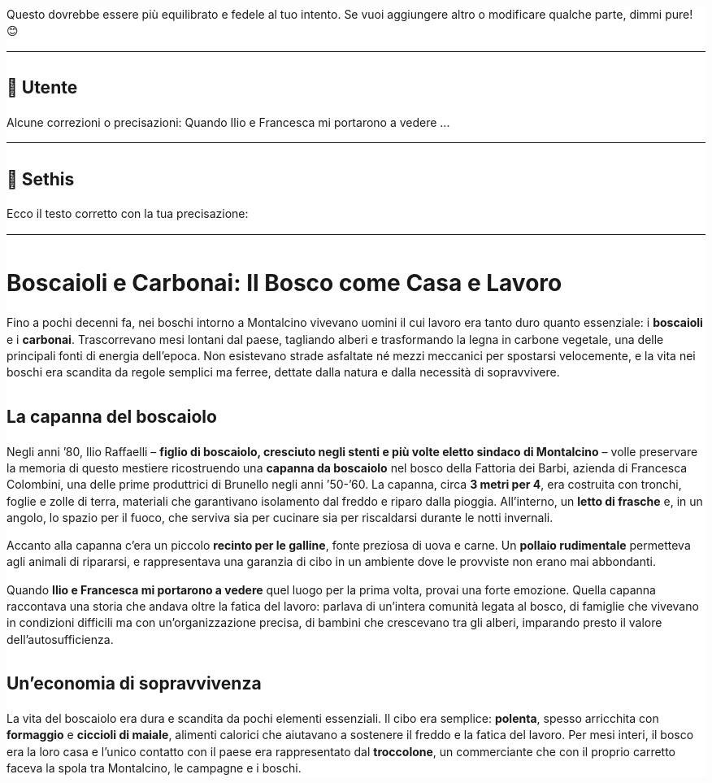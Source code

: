 
Questo dovrebbe essere più equilibrato e fedele al tuo intento. Se vuoi aggiungere altro o modificare qualche parte, dimmi pure! 😊

---

## 👤 **Utente**

Alcune correzioni o precisazioni:
 Quando Ilio e Francesca mi portarono a vedere ...

---

## 🤖 **Sethis**

Ecco il testo corretto con la tua precisazione:

---

# **Boscaioli e Carbonai: Il Bosco come Casa e Lavoro**

Fino a pochi decenni fa, nei boschi intorno a Montalcino vivevano uomini il cui lavoro era tanto duro quanto essenziale: i **boscaioli** e i **carbonai**. Trascorrevano mesi lontani dal paese, tagliando alberi e trasformando la legna in carbone vegetale, una delle principali fonti di energia dell’epoca. Non esistevano strade asfaltate né mezzi meccanici per spostarsi velocemente, e la vita nei boschi era scandita da regole semplici ma ferree, dettate dalla natura e dalla necessità di sopravvivere.

## **La capanna del boscaiolo**
Negli anni ’80, Ilio Raffaelli – **figlio di boscaiolo, cresciuto negli stenti e più volte eletto sindaco di Montalcino** – volle preservare la memoria di questo mestiere ricostruendo una **capanna da boscaiolo** nel bosco della Fattoria dei Barbi, azienda di Francesca Colombini, una delle prime produttrici di Brunello negli anni ’50-’60. La capanna, circa **3 metri per 4**, era costruita con tronchi, foglie e zolle di terra, materiali che garantivano isolamento dal freddo e riparo dalla pioggia. All’interno, un **letto di frasche** e, in un angolo, lo spazio per il fuoco, che serviva sia per cucinare sia per riscaldarsi durante le notti invernali.

Accanto alla capanna c’era un piccolo **recinto per le galline**, fonte preziosa di uova e carne. Un **pollaio rudimentale** permetteva agli animali di ripararsi, e rappresentava una garanzia di cibo in un ambiente dove le provviste non erano mai abbondanti.

Quando **Ilio e Francesca mi portarono a vedere** quel luogo per la prima volta, provai una forte emozione. Quella capanna raccontava una storia che andava oltre la fatica del lavoro: parlava di un’intera comunità legata al bosco, di famiglie che vivevano in condizioni difficili ma con un’organizzazione precisa, di bambini che crescevano tra gli alberi, imparando presto il valore dell’autosufficienza.

## **Un’economia di sopravvivenza**
La vita del boscaiolo era dura e scandita da pochi elementi essenziali. Il cibo era semplice: **polenta**, spesso arricchita con **formaggio** e **ciccioli di maiale**, alimenti calorici che aiutavano a sostenere il freddo e la fatica del lavoro. Per mesi interi, il bosco era la loro casa e l’unico contatto con il paese era rappresentato dal **troccolone**, un commerciante che con il proprio carretto faceva la spola tra Montalcino, le campagne e i boschi.
